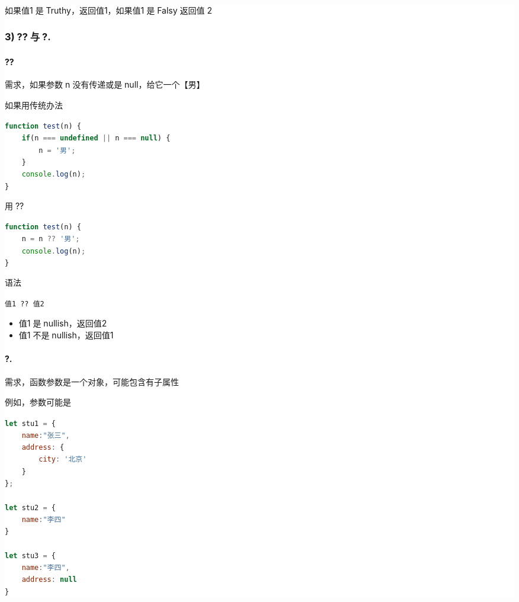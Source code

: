 如果值1 是 Truthy，返回值1，如果值1 是 Falsy 返回值 2



### 3) ?? 与 ?.

#### ??

需求，如果参数 n 没有传递或是 null，给它一个【男】

如果用传统办法

```js
function test(n) {
    if(n === undefined || n === null) {
        n = '男';
    }
    console.log(n);
}
```

用 ??

```js
function test(n) {
    n = n ?? '男';
    console.log(n);
}
```

语法

```
值1 ?? 值2
```

* 值1 是 nullish，返回值2
* 值1 不是 nullish，返回值1



#### ?.

需求，函数参数是一个对象，可能包含有子属性

例如，参数可能是

```js
let stu1 = {
    name:"张三",
    address: {
        city: '北京'
    }
};

let stu2 = {
    name:"李四"
}

let stu3 = {
    name:"李四",
    address: null
}
```
